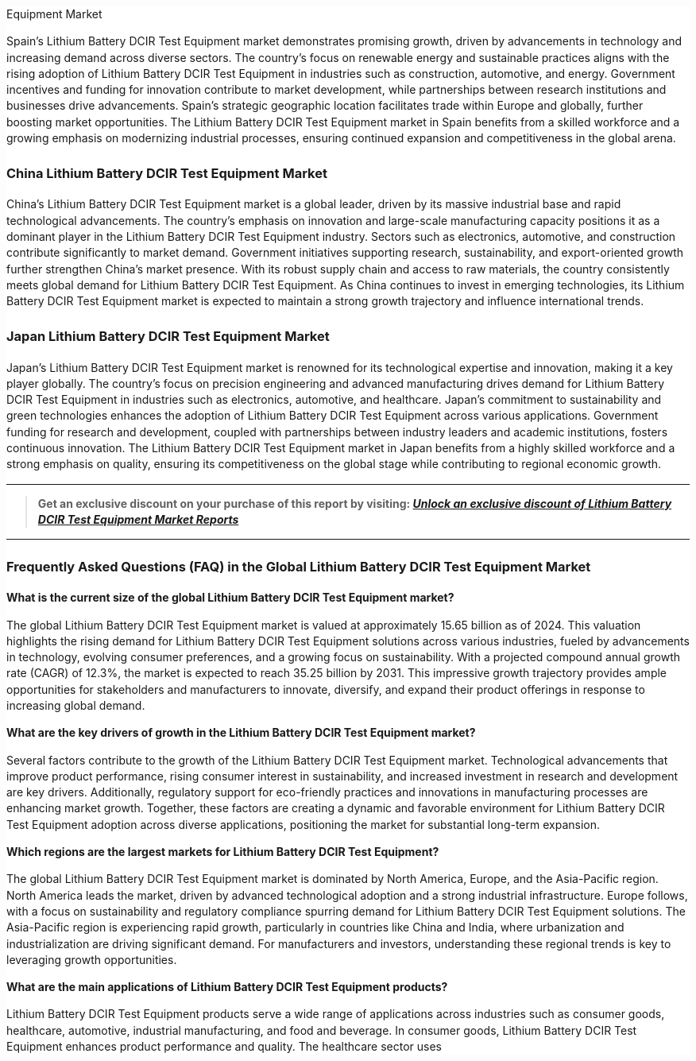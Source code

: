 Equipment Market</h3><p>Spain&rsquo;s Lithium Battery DCIR Test Equipment market demonstrates promising growth, driven by advancements in technology and increasing demand across diverse sectors. The country&rsquo;s focus on renewable energy and sustainable practices aligns with the rising adoption of Lithium Battery DCIR Test Equipment in industries such as construction, automotive, and energy. Government incentives and funding for innovation contribute to market development, while partnerships between research institutions and businesses drive advancements. Spain&rsquo;s strategic geographic location facilitates trade within Europe and globally, further boosting market opportunities. The Lithium Battery DCIR Test Equipment market in Spain benefits from a skilled workforce and a growing emphasis on modernizing industrial processes, ensuring continued expansion and competitiveness in the global arena.</p><h3>China Lithium Battery DCIR Test Equipment Market</h3><p>China&rsquo;s Lithium Battery DCIR Test Equipment market is a global leader, driven by its massive industrial base and rapid technological advancements. The country&rsquo;s emphasis on innovation and large-scale manufacturing capacity positions it as a dominant player in the Lithium Battery DCIR Test Equipment industry. Sectors such as electronics, automotive, and construction contribute significantly to market demand. Government initiatives supporting research, sustainability, and export-oriented growth further strengthen China&rsquo;s market presence. With its robust supply chain and access to raw materials, the country consistently meets global demand for Lithium Battery DCIR Test Equipment. As China continues to invest in emerging technologies, its Lithium Battery DCIR Test Equipment market is expected to maintain a strong growth trajectory and influence international trends.</p><h3>Japan Lithium Battery DCIR Test Equipment Market</h3><p>Japan&rsquo;s Lithium Battery DCIR Test Equipment market is renowned for its technological expertise and innovation, making it a key player globally. The country&rsquo;s focus on precision engineering and advanced manufacturing drives demand for Lithium Battery DCIR Test Equipment in industries such as electronics, automotive, and healthcare. Japan&rsquo;s commitment to sustainability and green technologies enhances the adoption of Lithium Battery DCIR Test Equipment across various applications. Government funding for research and development, coupled with partnerships between industry leaders and academic institutions, fosters continuous innovation. The Lithium Battery DCIR Test Equipment market in Japan benefits from a highly skilled workforce and a strong emphasis on quality, ensuring its competitiveness on the global stage while contributing to regional economic growth.</p><hr /><blockquote><p><strong>Get an exclusive discount on your purchase of this report by visiting: <em><a href="://marketresearchpulse.com/ask-for-discount/27210?utm_source=Github&amp;utm_medium=0114">Unlock an exclusive discount of Lithium Battery DCIR Test Equipment Market Reports</a></em>&nbsp;</strong></p></blockquote><hr /><h3>Frequently Asked Questions (FAQ) in the Global Lithium Battery DCIR Test Equipment Market</h3><p><strong>What is the current size of the global Lithium Battery DCIR Test Equipment market?</strong></p><p>The global Lithium Battery DCIR Test Equipment market is valued at approximately 15.65 billion as of 2024. This valuation highlights the rising demand for Lithium Battery DCIR Test Equipment solutions across various industries, fueled by advancements in technology, evolving consumer preferences, and a growing focus on sustainability. With a projected compound annual growth rate (CAGR) of 12.3%, the market is expected to reach 35.25 billion by 2031. This impressive growth trajectory provides ample opportunities for stakeholders and manufacturers to innovate, diversify, and expand their product offerings in response to increasing global demand.</p><p><strong>What are the key drivers of growth in the Lithium Battery DCIR Test Equipment market?</strong></p><p>Several factors contribute to the growth of the Lithium Battery DCIR Test Equipment market. Technological advancements that improve product performance, rising consumer interest in sustainability, and increased investment in research and development are key drivers. Additionally, regulatory support for eco-friendly practices and innovations in manufacturing processes are enhancing market growth. Together, these factors are creating a dynamic and favorable environment for Lithium Battery DCIR Test Equipment adoption across diverse applications, positioning the market for substantial long-term expansion.</p><p><strong>Which regions are the largest markets for Lithium Battery DCIR Test Equipment?</strong></p><p>The global Lithium Battery DCIR Test Equipment market is dominated by North America, Europe, and the Asia-Pacific region. North America leads the market, driven by advanced technological adoption and a strong industrial infrastructure. Europe follows, with a focus on sustainability and regulatory compliance spurring demand for Lithium Battery DCIR Test Equipment solutions. The Asia-Pacific region is experiencing rapid growth, particularly in countries like China and India, where urbanization and industrialization are driving significant demand. For manufacturers and investors, understanding these regional trends is key to leveraging growth opportunities.</p><p><strong>What are the main applications of Lithium Battery DCIR Test Equipment products?</strong></p><p>Lithium Battery DCIR Test Equipment products serve a wide range of applications across industries such as consumer goods, healthcare, automotive, industrial manufacturing, and food and beverage. In consumer goods, Lithium Battery DCIR Test Equipment enhances product performance and quality. The healthcare sector uses